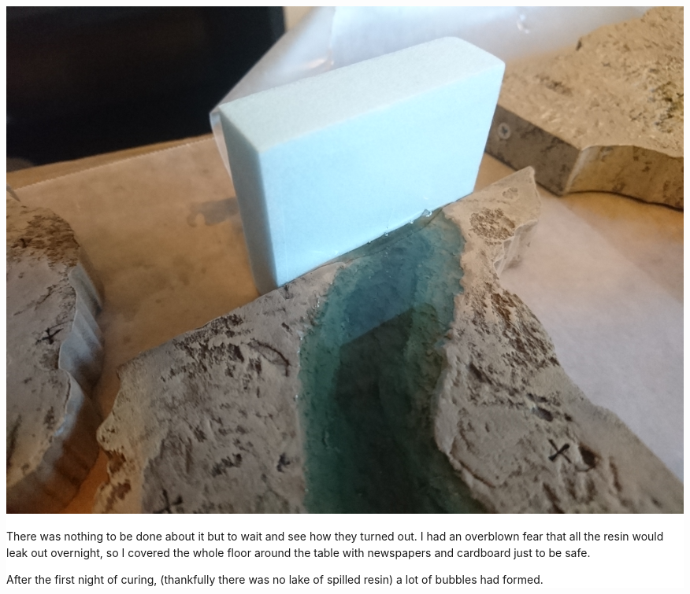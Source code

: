 ![more-leaks-2](more-leaks-2.jpg)

There was nothing to be done about it but to wait and see how they turned out. I had an overblown fear that all the resin would leak out overnight, so I covered the whole floor around the table with newspapers and cardboard just to be safe.

After the first night of curing, (thankfully there was no lake of spilled resin) a lot of bubbles had formed.

